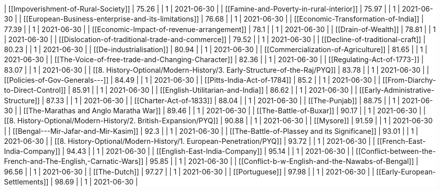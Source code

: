 | [[Impoverishment-of-Rural-Society]] | 75.26 |  | 1 | 2021-06-30 |
| [[Famine-and-Poverty-in-rural-interior]] | 75.97 |  | 1 | 2021-06-30 |
| [[European-Business-enterprise-and-its-limitations]] | 76.68 |  | 1 | 2021-06-30 |
| [[Economic-Transformation-of-India]] | 77.39 |  | 1 | 2021-06-30 |
| [[Economic-Impact-of-revenue-arrangement]] | 78.1 |  | 1 | 2021-06-30 |
| [[Drain-of-Wealth]] | 78.81 |  | 1 | 2021-06-30 |
| [[Dislocation-of-traditional-trade-and-commerce]] | 79.52 |  | 1 | 2021-06-30 |
| [[Decline-of-traditional-craft]] | 80.23 |  | 1 | 2021-06-30 |
| [[De-industrialisation]] | 80.94 |  | 1 | 2021-06-30 |
| [[Commercialization-of-Agriculture]] | 81.65 |  | 1 | 2021-06-30 |
| [[The-Voice-of-free-trade-and-Changing-Character]] | 82.36 |  | 1 | 2021-06-30 |
| [[Regulating-Act-of-1773-]] | 83.07 |  | 1 | 2021-06-30 |
| [[8. History-Optional/Modern-History/3. Early-Structure-of-the-Raj/PYQ]] | 83.78 |  | 1 | 2021-06-30 |
| [[Policies-of-Gov-Generals---]] | 84.49 |  | 1 | 2021-06-30 |
| [[Pitts-India-Act-of-1784]] | 85.2 |  | 1 | 2021-06-30 |
| [[From-Diarchy-to-Direct-Control]] | 85.91 |  | 1 | 2021-06-30 |
| [[English-Utilitarian-and-India]] | 86.62 |  | 1 | 2021-06-30 |
| [[Early-Administrative-Structure]] | 87.33 |  | 1 | 2021-06-30 |
| [[Charter-Act-of-1833]] | 88.04 |  | 1 | 2021-06-30 |
| [[The-Punjab]] | 88.75 |  | 1 | 2021-06-30 |
| [[The-Marathas and Anglo Maratha War]] | 89.46 |  | 1 | 2021-06-30 |
| [[The-Battle-of-Buxar]] | 90.17 |  | 1 | 2021-06-30 |
| [[8. History-Optional/Modern-History/2. British-Expansion/PYQ]] | 90.88 |  | 1 | 2021-06-30 |
| [[Mysore]] | 91.59 |  | 1 | 2021-06-30 |
| [[Bengal---Mir-Jafar-and-Mir-Kasim]] | 92.3 |  | 1 | 2021-06-30 |
| [[The-Battle-of-Plassey and its Significane]] | 93.01 |  | 1 | 2021-06-30 |
| [[8. History-Optional/Modern-History/1. European-Penetration/PYQ]] | 93.72 |  | 1 | 2021-06-30 |
| [[French-East-India-Company]] | 94.43 |  | 1 | 2021-06-30 |
| [[English-East-India-Company]] | 95.14 |  | 1 | 2021-06-30 |
| [[Conflict-between-the-French-and-The-English,-Carnatic-Wars]] | 95.85 |  | 1 | 2021-06-30 |
| [[Conflict-b-w-English-and-the-Nawabs-of-Bengal]] | 96.56 |  | 1 | 2021-06-30 |
| [[The-Dutch]] | 97.27 |  | 1 | 2021-06-30 |
| [[Portuguese]] | 97.98 |  | 1 | 2021-06-30 |
| [[Early-European-Settlements]] | 98.69 |  | 1 | 2021-06-30 |